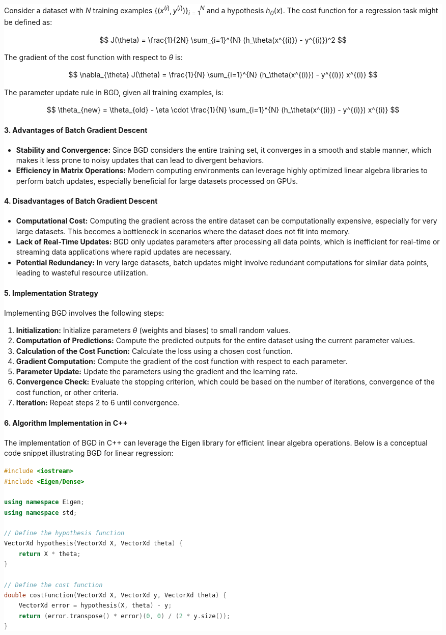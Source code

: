 Consider a dataset with $N$ training examples $\{(x^{(i)}, y^{(i)})\}_{i=1}^{N}$ and a hypothesis $h_\theta(x)$. The cost function for a regression task might be defined as:

$$ J(\theta) = \frac{1}{2N} \sum_{i=1}^{N} (h_\theta(x^{(i)}) - y^{(i)})^2 $$

The gradient of the cost function with respect to $\theta$ is:

$$ \nabla_{\theta} J(\theta) = \frac{1}{N} \sum_{i=1}^{N} (h_\theta(x^{(i)}) - y^{(i)}) x^{(i)} $$

The parameter update rule in BGD, given all training examples, is:

$$ \theta_{new} = \theta_{old} - \eta \cdot \frac{1}{N} \sum_{i=1}^{N} (h_\theta(x^{(i)}) - y^{(i)}) x^{(i)} $$

#### 3. **Advantages of Batch Gradient Descent**
- **Stability and Convergence:** Since BGD considers the entire training set, it converges in a smooth and stable manner, which makes it less prone to noisy updates that can lead to divergent behaviors.
- **Efficiency in Matrix Operations:** Modern computing environments can leverage highly optimized linear algebra libraries to perform batch updates, especially beneficial for large datasets processed on GPUs.

#### 4. **Disadvantages of Batch Gradient Descent**
- **Computational Cost:** Computing the gradient across the entire dataset can be computationally expensive, especially for very large datasets. This becomes a bottleneck in scenarios where the dataset does not fit into memory.
- **Lack of Real-Time Updates:** BGD only updates parameters after processing all data points, which is inefficient for real-time or streaming data applications where rapid updates are necessary.
- **Potential Redundancy:** In very large datasets, batch updates might involve redundant computations for similar data points, leading to wasteful resource utilization.

#### 5. **Implementation Strategy**
Implementing BGD involves the following steps:

1. **Initialization:** Initialize parameters $\theta$ (weights and biases) to small random values.
2. **Computation of Predictions:** Compute the predicted outputs for the entire dataset using the current parameter values.
3. **Calculation of the Cost Function:** Calculate the loss using a chosen cost function.
4. **Gradient Computation:** Compute the gradient of the cost function with respect to each parameter.
5. **Parameter Update:** Update the parameters using the gradient and the learning rate.
6. **Convergence Check:** Evaluate the stopping criterion, which could be based on the number of iterations, convergence of the cost function, or other criteria.
7. **Iteration:** Repeat steps 2 to 6 until convergence.

#### 6. **Algorithm Implementation in C++**
The implementation of BGD in C++ can leverage the Eigen library for efficient linear algebra operations. Below is a conceptual code snippet illustrating BGD for linear regression:

```cpp
#include <iostream>
#include <Eigen/Dense>

using namespace Eigen;
using namespace std;

// Define the hypothesis function
VectorXd hypothesis(VectorXd X, VectorXd theta) {
    return X * theta;
}

// Define the cost function
double costFunction(VectorXd X, VectorXd y, VectorXd theta) {
    VectorXd error = hypothesis(X, theta) - y;
    return (error.transpose() * error)(0, 0) / (2 * y.size());
}

```